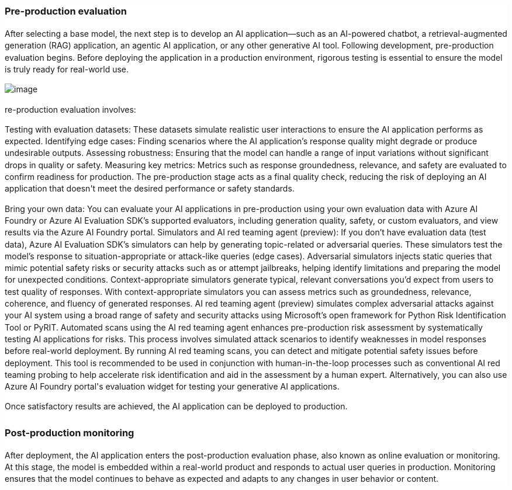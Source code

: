 ### Pre-production evaluation 

After selecting a base model, the next step is to develop an AI application—such as an AI-powered chatbot, a retrieval-augmented generation (RAG) application, an agentic AI application, or any other generative AI tool. Following development, pre-production evaluation begins. Before deploying the application in a production environment, rigorous testing is essential to ensure the model is truly ready for real-world use.

![image](https://github.com/user-attachments/assets/2e9f58fe-445b-4707-b054-8f5242bce59c)

re-production evaluation involves:

Testing with evaluation datasets: These datasets simulate realistic user interactions to ensure the AI application performs as expected.
Identifying edge cases: Finding scenarios where the AI application’s response quality might degrade or produce undesirable outputs.
Assessing robustness: Ensuring that the model can handle a range of input variations without significant drops in quality or safety.
Measuring key metrics: Metrics such as response groundedness, relevance, and safety are evaluated to confirm readiness for production.
The pre-production stage acts as a final quality check, reducing the risk of deploying an AI application that doesn't meet the desired performance or safety standards.

Bring your own data: You can evaluate your AI applications in pre-production using your own evaluation data with Azure AI Foundry or Azure AI Evaluation SDK’s supported evaluators, including generation quality, safety, or custom evaluators, and view results via the Azure AI Foundry portal.
Simulators and AI red teaming agent (preview): If you don’t have evaluation data (test data), Azure AI Evaluation SDK’s simulators can help by generating topic-related or adversarial queries. These simulators test the model’s response to situation-appropriate or attack-like queries (edge cases).
Adversarial simulators injects static queries that mimic potential safety risks or security attacks such as or attempt jailbreaks, helping identify limitations and preparing the model for unexpected conditions.
Context-appropriate simulators generate typical, relevant conversations you’d expect from users to test quality of responses. With context-appropriate simulators you can assess metrics such as groundedness, relevance, coherence, and fluency of generated responses.
AI red teaming agent (preview) simulates complex adversarial attacks against your AI system using a broad range of safety and security attacks using Microsoft’s open framework for Python Risk Identification Tool or PyRIT. Automated scans using the AI red teaming agent enhances pre-production risk assessment by systematically testing AI applications for risks. This process involves simulated attack scenarios to identify weaknesses in model responses before real-world deployment. By running AI red teaming scans, you can detect and mitigate potential safety issues before deployment. This tool is recommended to be used in conjunction with human-in-the-loop processes such as conventional AI red teaming probing to help accelerate risk identification and aid in the assessment by a human expert.
Alternatively, you can also use Azure AI Foundry portal's evaluation widget for testing your generative AI applications.

Once satisfactory results are achieved, the AI application can be deployed to production.

### Post-production monitoring

After deployment, the AI application enters the post-production evaluation phase, also known as online evaluation or monitoring. At this stage, the model is embedded within a real-world product and responds to actual user queries in production. Monitoring ensures that the model continues to behave as expected and adapts to any changes in user behavior or content.
